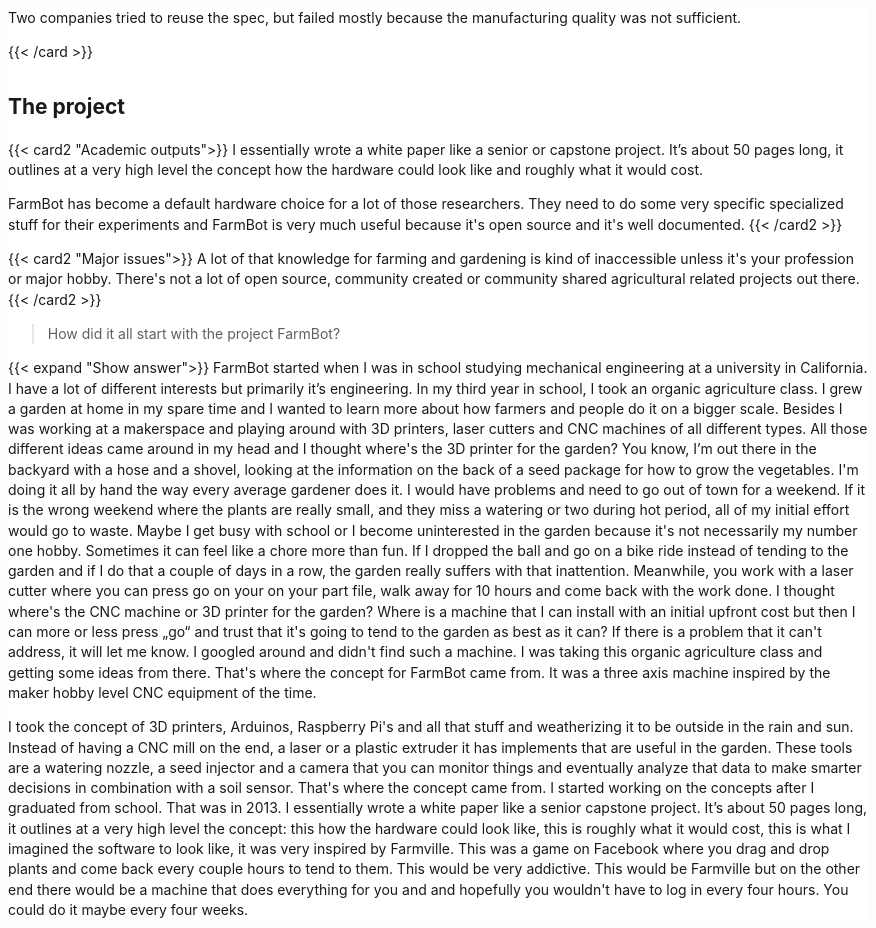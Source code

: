 Two companies tried to reuse the spec, but failed mostly because the manufacturing quality was not sufficient.

{{< /card >}}



## The project

{{< card2 "Academic outputs">}} 
I essentially wrote a white paper like a senior or capstone project. It’s about 50 pages long, it outlines at a very high level the concept how the hardware could look like and roughly what it would cost.

FarmBot has become a default hardware choice for a lot of those researchers. They need to do some very specific specialized stuff for their experiments and FarmBot is very much useful because it's open source and it's well documented. 
{{< /card2 >}}

{{< card2 "Major issues">}} 
A lot of that knowledge for farming and gardening is kind of inaccessible unless it's your profession or major hobby. 
There's not a lot of open source, community created or community shared agricultural related projects out there.
{{< /card2 >}}

>How did it all start with the project FarmBot?

{{< expand "Show answer">}}
FarmBot started when I was in school studying mechanical engineering at a university in California. I have a lot of different interests but primarily it’s engineering. In my third year in school, I took an organic agriculture class. I grew a garden at home in my spare time and I wanted to learn more about how farmers and people do it on a bigger scale. Besides I was working at a makerspace and playing around with 3D printers, laser cutters and CNC machines of all different types. All those different ideas came around in my head and I thought where's the 3D printer for the garden? You know, I’m out there in the backyard with a hose and a shovel, looking at the information on the back of a seed package for how to grow the vegetables.  I'm doing it all by hand the way every average gardener does it. I would have problems and need to go out of town for a weekend. If it is the wrong weekend where the plants are really small, and they miss a watering or two during hot period, all of my initial effort would go to waste. Maybe I get busy with school or I become uninterested in the garden because it's not necessarily my number one hobby. Sometimes it can feel like a chore more than fun. If I dropped the ball and go on a bike ride instead of tending to the garden and if I do that a couple of days in a row, the garden really suffers with that inattention. Meanwhile, you work with a laser cutter where you can press go on your on your part file, walk away for 10 hours and come back with the work done. I thought where's the CNC machine or 3D printer for the garden? Where is a machine that I can install with an initial upfront cost but then I can more or less press „go“ and trust that it's going to tend to the garden as best as it can? If there is a problem that it can't address, it will let me know. I googled around and didn't find such a machine.  I was taking this organic agriculture class and getting some ideas from there. That's where the concept for FarmBot came from. It was a three axis machine inspired by the maker hobby level CNC equipment of the time. 

I took the concept of 3D printers, Arduinos, Raspberry Pi's and all that stuff and weatherizing it to be outside in the rain and sun. Instead of having a CNC mill on the end, a laser or a plastic extruder it has implements that are useful in the garden. These tools are a watering nozzle, a seed injector and a camera that you can monitor things and eventually analyze that data to make smarter decisions in combination with a soil sensor. That's where the concept came from. I started working on the concepts after I graduated from school. That was in 2013. I essentially wrote a white paper like a senior capstone project. It’s about 50 pages long, it outlines at a very high level the concept: this how the hardware could look like, this is roughly what it would cost, this is what I imagined the software to look like, it was very inspired by Farmville. This was a game on Facebook where you drag and drop plants and come back every couple hours to tend to them. This would be very addictive. This would be Farmville but on the other end there would be a machine that does everything for you and and hopefully you wouldn't have to log in every four hours. You could do it maybe every four weeks.
